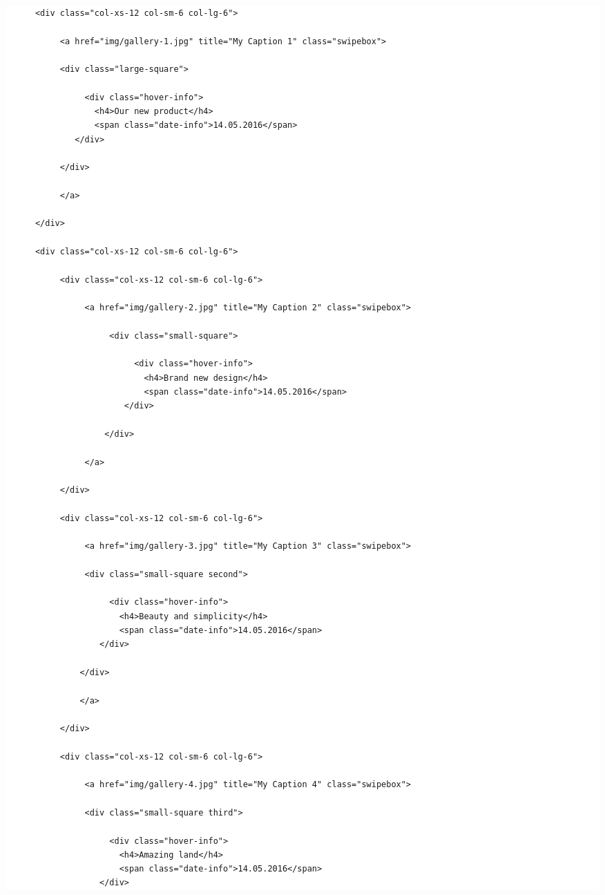           <div class="col-xs-12 col-sm-6 col-lg-6">

               <a href="img/gallery-1.jpg" title="My Caption 1" class="swipebox">

               <div class="large-square">

                    <div class="hover-info">
                      <h4>Our new product</h4>
                      <span class="date-info">14.05.2016</span>
                  </div>    

               </div>

               </a>

          </div>

          <div class="col-xs-12 col-sm-6 col-lg-6">

               <div class="col-xs-12 col-sm-6 col-lg-6">

                    <a href="img/gallery-2.jpg" title="My Caption 2" class="swipebox">

                         <div class="small-square">

                              <div class="hover-info">
                                <h4>Brand new design</h4>
                                <span class="date-info">14.05.2016</span>
                            </div>

                        </div>

                    </a>

               </div>

               <div class="col-xs-12 col-sm-6 col-lg-6">

                    <a href="img/gallery-3.jpg" title="My Caption 3" class="swipebox">

                    <div class="small-square second">

                         <div class="hover-info">
                           <h4>Beauty and simplicity</h4>
                           <span class="date-info">14.05.2016</span>
                       </div>

                   </div>

                   </a>

               </div>

               <div class="col-xs-12 col-sm-6 col-lg-6">

                    <a href="img/gallery-4.jpg" title="My Caption 4" class="swipebox">

                    <div class="small-square third">

                         <div class="hover-info">
                           <h4>Amazing land</h4>
                           <span class="date-info">14.05.2016</span>
                       </div>
